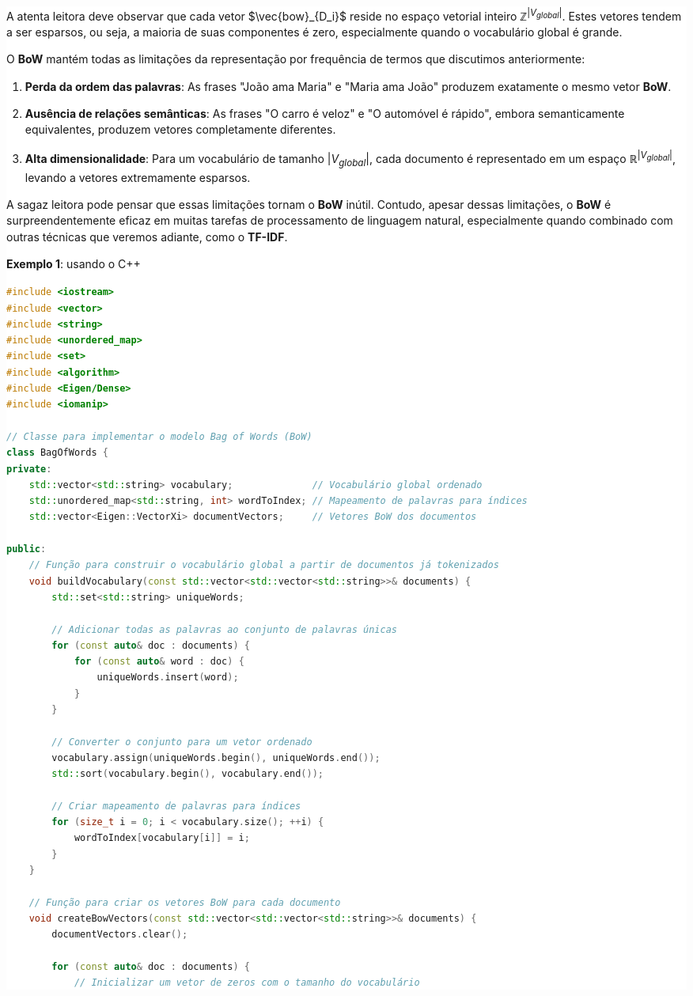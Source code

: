 A atenta leitora deve observar que cada vetor $\vec{bow}_{D_i}$ reside no espaço vetorial inteiro $\mathbb{Z}^{|V_{global}|}$. Estes vetores tendem a ser esparsos, ou seja, a maioria de suas componentes é zero, especialmente quando o vocabulário global é grande.

O **BoW** mantém todas as limitações da representação por frequência de termos que discutimos anteriormente:

1. **Perda da ordem das palavras**: As frases "João ama Maria" e "Maria ama João" produzem exatamente o mesmo vetor **BoW**.

2. **Ausência de relações semânticas**: As frases "O carro é veloz" e "O automóvel é rápido", embora semanticamente equivalentes, produzem vetores completamente diferentes.

3. **Alta dimensionalidade**: Para um vocabulário de tamanho $|V_{global}|$, cada documento é representado em um espaço $\mathbb{R}^{|V_{global}|}$, levando a vetores extremamente esparsos.

A sagaz leitora pode pensar que essas limitações tornam o **BoW** inútil. Contudo, apesar dessas limitações, o **BoW** é surpreendentemente eficaz em muitas tarefas de processamento de linguagem natural, especialmente quando combinado com outras técnicas que veremos adiante, como o **TF-IDF**.

**Exemplo 1**: usando o C++

```cpp
#include <iostream>
#include <vector>
#include <string>
#include <unordered_map>
#include <set>
#include <algorithm>
#include <Eigen/Dense>
#include <iomanip>

// Classe para implementar o modelo Bag of Words (BoW)
class BagOfWords {
private:
    std::vector<std::string> vocabulary;              // Vocabulário global ordenado
    std::unordered_map<std::string, int> wordToIndex; // Mapeamento de palavras para índices
    std::vector<Eigen::VectorXi> documentVectors;     // Vetores BoW dos documentos

public:
    // Função para construir o vocabulário global a partir de documentos já tokenizados
    void buildVocabulary(const std::vector<std::vector<std::string>>& documents) {
        std::set<std::string> uniqueWords;
        
        // Adicionar todas as palavras ao conjunto de palavras únicas
        for (const auto& doc : documents) {
            for (const auto& word : doc) {
                uniqueWords.insert(word);
            }
        }
        
        // Converter o conjunto para um vetor ordenado
        vocabulary.assign(uniqueWords.begin(), uniqueWords.end());
        std::sort(vocabulary.begin(), vocabulary.end());
        
        // Criar mapeamento de palavras para índices
        for (size_t i = 0; i < vocabulary.size(); ++i) {
            wordToIndex[vocabulary[i]] = i;
        }
    }
    
    // Função para criar os vetores BoW para cada documento
    void createBowVectors(const std::vector<std::vector<std::string>>& documents) {
        documentVectors.clear();
        
        for (const auto& doc : documents) {
            // Inicializar um vetor de zeros com o tamanho do vocabulário
```

[^1]: VASWANI, Ashish et al. Attention is all you need. In: ADVANCES IN NEURAL INFORMATION PROCESSING SYSTEMS, 30., 2017, Long Beach. Proceedings of the [...]. Red Hook: Curran Associates, Inc., 2017. p. 5998-6008. Disponível em: [https://papers.nips.cc/paper_files/paper/2017/file/3f5ee243547dee91fbd053c1c4a845aa-Paper.pdf](https://papers.nips.cc/paper_files/paper/2017/file/3f5ee243547dee91fbd053c1c4a845aa-Paper). Acesso em: 09 fevereiro 2024.
[^2]: O termo "vocabulário" é frequentemente usado em linguística e processamento de linguagem natural para se referir ao conjunto de palavras ou termos que são relevantes para um determinado contexto ou tarefa. Em muitos casos, o vocabulário é construído a partir de um *corpus* de texto, onde cada palavra única é considerada um termo do vocabulário. O vocabulário pode variar em tamanho e complexidade, dependendo do domínio e da aplicação específica.
[^4]: A palavra polissemia refere-se ao fenômeno linguístico em que uma única palavra possui múltiplos significados ou sentidos relacionados, mas distintos, dependendo do contexto em que é utilizada. Por exemplo, a palavra "banco" pode significar uma instituição financeira, um assento para sentar-se, ou um conjunto de dados, entre outros sentidos. Esta multiplicidade semântica constitui um desafio significativo para sistemas de processamento de linguagem natural, que precisam determinar qual significado específico está sendo empregado em cada ocorrência da palavra.
[^5]: SALTON, G.; LESK, M. E. **The SMART Automatic Document Retrieval System—An Illustration**. Communications of the ACM, v. 8, n. 9, p. 391-398, 1965. Disponível em: https://apastyle.apa.org/blog/citing-online-works. Acesso em: 25 de fevereiro de 2025.
[^7]: SPÄRCK JONES, K. S. A statistical interpretation of term specificity and its application in retrieval. Journal of Documentation, v. 28, n. 1, p. 11–21, 1972.
[^8]: SALTON, G.; BUCKLEY, C. Term-weighting approaches in automatic text retrieval. Information Processing & Management, v. 24, n. 5, p. 513–523, 1988.
[^10]: FECHNER, G. T. **Elemente der Psychophysik.** Leipzig: Breitkopf und Härtel, 1860.
[^11]: SPÄRCK JONES, K. S. **A statistical interpretation of term specificity and its application in retrieval**. *Journal of Documentation*, v. 28, n. 1, p. 11–21, 1972.
[^12]: ROBERTSON, S. E.; JONES, K. S. **Relevance weighting of search terms.** journal of the American Society for Information Science, v. 45, n. 3, p. 129–146, 1994.